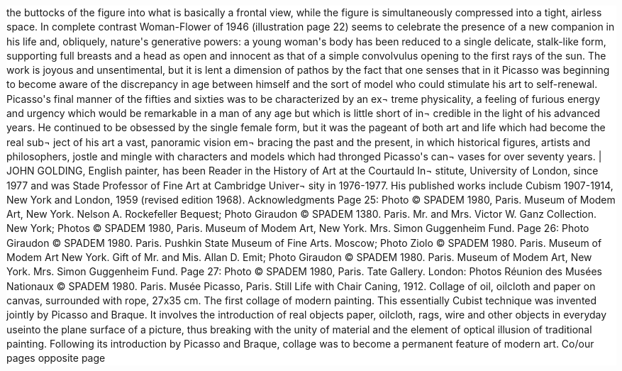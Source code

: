the buttocks of the figure into what is
basically a frontal view, while the figure is
simultaneously compressed into a tight,
airless space.
In complete contrast Woman-Flower of
1946 (illustration page 22) seems to
celebrate the presence of a new companion
in his life and, obliquely, nature's generative
powers: a young woman's body has been
reduced to a single delicate, stalk-like form,
supporting full breasts and a head as open
and innocent as that of a simple convolvulus
opening to the first rays of the sun. The
work is joyous and unsentimental, but it is
lent a dimension of pathos by the fact that
one senses that in it Picasso was beginning
to become aware of the discrepancy in age
between himself and the sort of model who
could stimulate his art to self-renewal.
Picasso's final manner of the fifties and
sixties was to be characterized by an ex¬
treme physicality, a feeling of furious energy
and urgency which would be remarkable in a
man of any age but which is little short of in¬
credible in the light of his advanced years.
He continued to be obsessed by the single
female form, but it was the pageant of both
art and life which had become the real sub¬
ject of his art a vast, panoramic vision em¬
bracing the past and the present, in which
historical figures, artists and philosophers,
jostle and mingle with characters and
models which had thronged Picasso's can¬
vases for over seventy years. |
JOHN GOLDING, English painter, has been
Reader in the History of Art at the Courtauld In¬
stitute, University of London, since 1977 and was
Stade Professor of Fine Art at Cambridge Univer¬
sity in 1976-1977. His published works include
Cubism 1907-1914, New York and London, 1959
(revised edition 1968).
Acknowledgments
Page 25: Photo © SPADEM 1980, Paris. Museum of Modem Art,
New York. Nelson A. Rockefeller Bequest; Photo Giraudon ©
SPADEM 1380. Paris. Mr. and Mrs. Victor W. Ganz Collection.
New York; Photos © SPADEM 1980, Paris. Museum of Modem
Art, New York. Mrs. Simon Guggenheim Fund. Page 26: Photo
Giraudon © SPADEM 1980. Paris. Pushkin State Museum of Fine
Arts. Moscow; Photo Ziolo © SPADEM 1980. Paris. Museum of
Modem Art New York. Gift of Mr. and Mis. Allan D. Emit; Photo
Giraudon © SPADEM 1980. Paris. Museum of Modem Art, New
York. Mrs. Simon Guggenheim Fund. Page 27: Photo ©
SPADEM 1980, Paris. Tate Gallery. London: Photos Réunion des
Musées Nationaux © SPADEM 1980. Paris. Musée Picasso, Paris.
Still Life with Chair Caning, 1912. Collage of oil, oilcloth and paper on canvas,
surrounded with rope, 27x35 cm. The first collage of modern painting. This
essentially Cubist technique was invented jointly by Picasso and Braque. It
involves the introduction of real objects paper, oilcloth, rags, wire and other
objects in everyday useinto the plane surface of a picture, thus breaking with
the unity of material and the element of optical illusion of traditional painting.
Following its introduction by Picasso and Braque, collage was to become a
permanent feature of modern art.
Co/our pages
opposite page